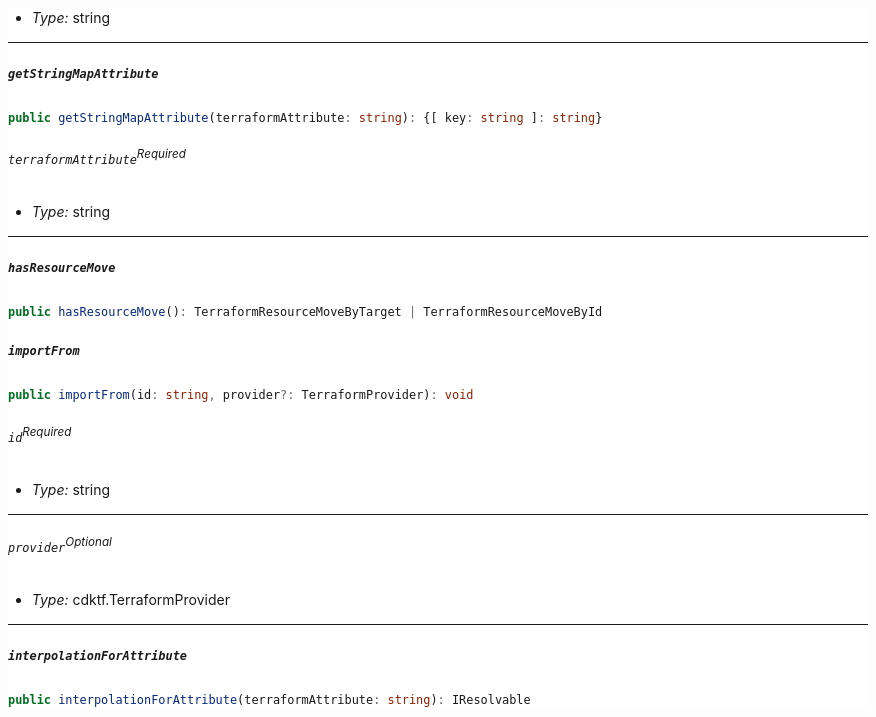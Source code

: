 - *Type:* string

---

##### `getStringMapAttribute` <a name="getStringMapAttribute" id="@cdktf/provider-hcp.dnsForwarding.DnsForwarding.getStringMapAttribute"></a>

```typescript
public getStringMapAttribute(terraformAttribute: string): {[ key: string ]: string}
```

###### `terraformAttribute`<sup>Required</sup> <a name="terraformAttribute" id="@cdktf/provider-hcp.dnsForwarding.DnsForwarding.getStringMapAttribute.parameter.terraformAttribute"></a>

- *Type:* string

---

##### `hasResourceMove` <a name="hasResourceMove" id="@cdktf/provider-hcp.dnsForwarding.DnsForwarding.hasResourceMove"></a>

```typescript
public hasResourceMove(): TerraformResourceMoveByTarget | TerraformResourceMoveById
```

##### `importFrom` <a name="importFrom" id="@cdktf/provider-hcp.dnsForwarding.DnsForwarding.importFrom"></a>

```typescript
public importFrom(id: string, provider?: TerraformProvider): void
```

###### `id`<sup>Required</sup> <a name="id" id="@cdktf/provider-hcp.dnsForwarding.DnsForwarding.importFrom.parameter.id"></a>

- *Type:* string

---

###### `provider`<sup>Optional</sup> <a name="provider" id="@cdktf/provider-hcp.dnsForwarding.DnsForwarding.importFrom.parameter.provider"></a>

- *Type:* cdktf.TerraformProvider

---

##### `interpolationForAttribute` <a name="interpolationForAttribute" id="@cdktf/provider-hcp.dnsForwarding.DnsForwarding.interpolationForAttribute"></a>

```typescript
public interpolationForAttribute(terraformAttribute: string): IResolvable
```
